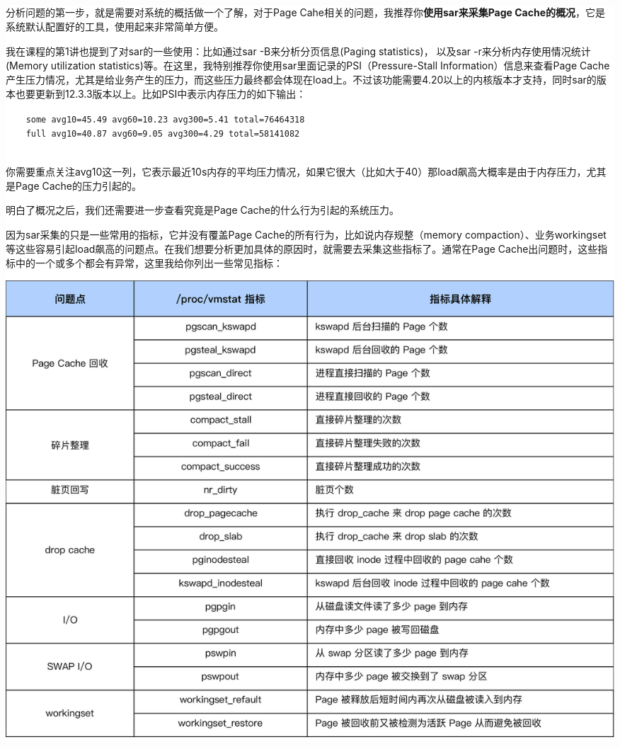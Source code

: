 分析问题的第一步，就是需要对系统的概括做一个了解，对于Page Cahe相关的问题，我推荐你**使用sar来采集Page Cache的概况**，它是系统默认配置好的工具，使用起来非常简单方便。

我在课程的第1讲也提到了对sar的一些使用：比如通过sar \-B来分析分页信息\(Paging statistics\)， 以及sar \-r来分析内存使用情况统计\(Memory utilization statistics\)等。在这里，我特别推荐你使用sar里面记录的PSI（Pressure-Stall Information）信息来查看Page Cache产生压力情况，尤其是给业务产生的压力，而这些压力最终都会体现在load上。不过该功能需要4.20以上的内核版本才支持，同时sar的版本也要更新到12.3.3版本以上。比如PSI中表示内存压力的如下输出：

```
    some avg10=45.49 avg60=10.23 avg300=5.41 total=76464318
    full avg10=40.87 avg60=9.05 avg300=4.29 total=58141082
    

```

你需要重点关注avg10这一列，它表示最近10s内存的平均压力情况，如果它很大（比如大于40）那load飙高大概率是由于内存压力，尤其是Page Cache的压力引起的。

明白了概况之后，我们还需要进一步查看究竟是Page Cache的什么行为引起的系统压力。

因为sar采集的只是一些常用的指标，它并没有覆盖Page Cache的所有行为，比如说内存规整（memory compaction）、业务workingset等这些容易引起load飙高的问题点。在我们想要分析更加具体的原因时，就需要去采集这些指标了。通常在Page Cache出问题时，这些指标中的一个或多个都会有异常，这里我给你列出一些常见指标：

![](./httpsstatic001geekbangorgresourceimageedbbed990308aef09a5918e6855362284dbb.jpg)
